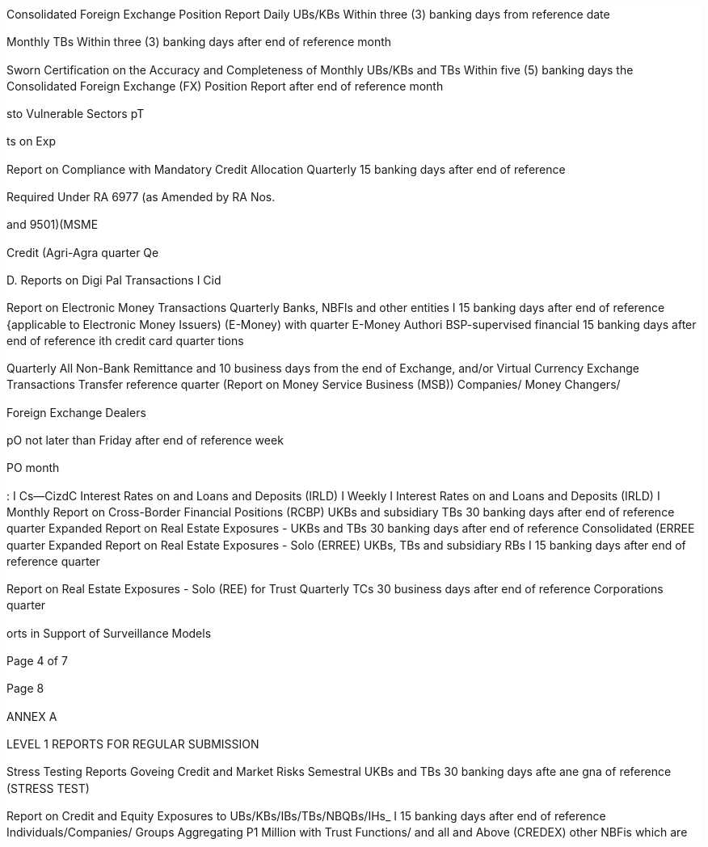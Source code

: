Consolidated Foreign Exchange Position Report Daily UBs/KBs Within three (3) banking days from reference date

Monthly TBs Within three (3) banking days after end of reference month

Sworn Certification on the Accuracy and Completeness of Monthly UBs/KBs and TBs Within five (5) banking days the Consolidated Foreign Exchange (FX) Position Report after end of reference month

sto Vulnerable Sectors pT

ts on Exp

Report on Compliance with Mandatory Credit Allocation Quarterly 15 banking days after end of reference

Required Under RA 6977 (as Amended by RA Nos.

and 9501)(MSME

Credit (Agri-Agra quarter Qe

D. Reports on Digi Pal Transactions I Cid

Report on Electronic Money Transactions Quarterly Banks, NBFls and other entities I 15 banking days after end of reference {applicable to Electronic Money Issuers) (E-Money) with quarter E-Money Authori BSP-supervised financial 15 banking days after end of reference ith credit card quarter tions

Quarterly All Non-Bank Remittance and 10 business days from the end of Exchange, and/or Virtual Currency Exchange Transactions Transfer reference quarter (Report on Money Service Business (MSB)) Companies/ Money Changers/

Foreign Exchange Dealers

pO not later than Friday after end of reference week

PO month

: I Cs—CizdC Interest Rates on and Loans and Deposits (IRLD) I Weekly I Interest Rates on and Loans and Deposits (IRLD) I Monthly Report on Cross-Border Financial Positions (RCBP) UKBs and subsidiary TBs 30 banking days after end of reference quarter Expanded Report on Real Estate Exposures - UKBs and TBs 30 banking days after end of reference Consolidated (ERREE quarter Expanded Report on Real Estate Exposures - Solo (ERREE) UKBs, TBs and subsidiary RBs I 15 banking days after end of reference quarter

Report on Real Estate Exposures - Solo (REE) for Trust Quarterly TCs 30 business days after end of reference Corporations quarter

orts in Support of Surveillance Models

Page 4 of 7

Page 8

ANNEX A

LEVEL 1 REPORTS FOR REGULAR SUBMISSION

Stress Testing Reports Goveing Credit and Market Risks Semestral UKBs and TBs 30 banking days afte ane gna of reference (STRESS TEST)

Report on Credit and Equity Exposures to UBs/KBs/IBs/TBs/NBQBs/IHs_ I 15 banking days after end of reference Individuals/Companies/ Groups Aggregating P1 Million with Trust Functions/ and all and Above (CREDEX) other NBFis which are
